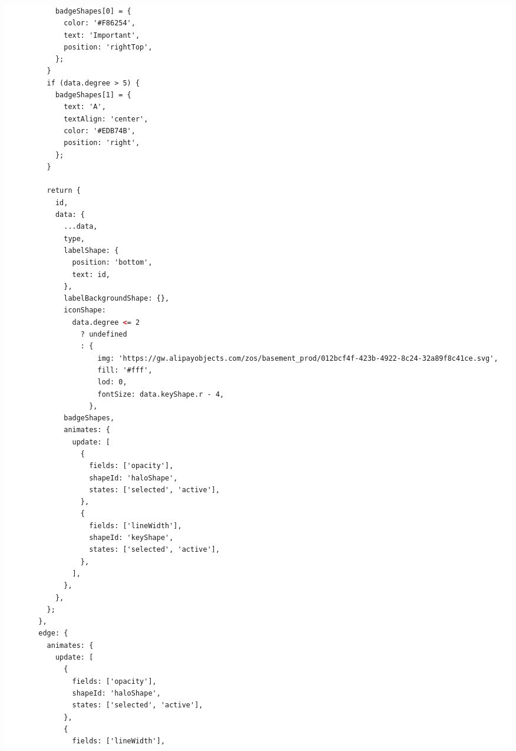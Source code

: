 ```html
            badgeShapes[0] = {
              color: '#F86254',
              text: 'Important',
              position: 'rightTop',
            };
          }
          if (data.degree > 5) {
            badgeShapes[1] = {
              text: 'A',
              textAlign: 'center',
              color: '#EDB74B',
              position: 'right',
            };
          }

          return {
            id,
            data: {
              ...data,
              type,
              labelShape: {
                position: 'bottom',
                text: id,
              },
              labelBackgroundShape: {},
              iconShape:
                data.degree <= 2
                  ? undefined
                  : {
                      img: 'https://gw.alipayobjects.com/zos/basement_prod/012bcf4f-423b-4922-8c24-32a89f8c41ce.svg',
                      fill: '#fff',
                      lod: 0,
                      fontSize: data.keyShape.r - 4,
                    },
              badgeShapes,
              animates: {
                update: [
                  {
                    fields: ['opacity'],
                    shapeId: 'haloShape',
                    states: ['selected', 'active'],
                  },
                  {
                    fields: ['lineWidth'],
                    shapeId: 'keyShape',
                    states: ['selected', 'active'],
                  },
                ],
              },
            },
          };
        },
        edge: {
          animates: {
            update: [
              {
                fields: ['opacity'],
                shapeId: 'haloShape',
                states: ['selected', 'active'],
              },
              {
                fields: ['lineWidth'],
```